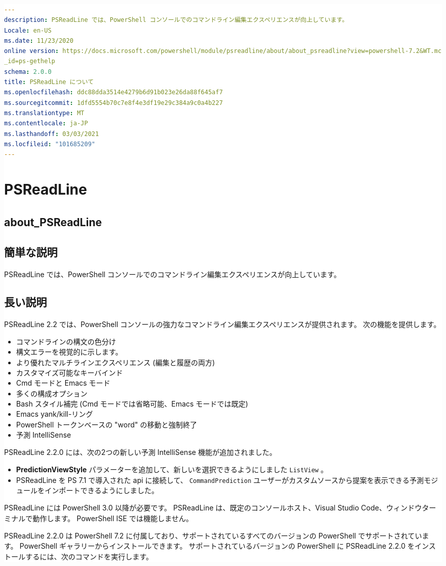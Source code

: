 ```yaml
---
description: PSReadLine では、PowerShell コンソールでのコマンドライン編集エクスペリエンスが向上しています。
Locale: en-US
ms.date: 11/23/2020
online version: https://docs.microsoft.com/powershell/module/psreadline/about/about_psreadline?view=powershell-7.2&WT.mc_id=ps-gethelp
schema: 2.0.0
title: PSReadLine について
ms.openlocfilehash: ddc88dda3514e4279b6d91b023e26da88f645af7
ms.sourcegitcommit: 1dfd5554b70c7e8f4e3df19e29c384a9c0a4b227
ms.translationtype: MT
ms.contentlocale: ja-JP
ms.lasthandoff: 03/03/2021
ms.locfileid: "101685209"
---
```

# <a name="psreadline"></a>PSReadLine

## <a name="about_psreadline"></a>about_PSReadLine

## <a name="short-description"></a>簡単な説明

PSReadLine では、PowerShell コンソールでのコマンドライン編集エクスペリエンスが向上しています。

## <a name="long-description"></a>長い説明

PSReadLine 2.2 では、PowerShell コンソールの強力なコマンドライン編集エクスペリエンスが提供されます。 次の機能を提供します。

- コマンドラインの構文の色分け
- 構文エラーを視覚的に示します。
- より優れたマルチラインエクスペリエンス (編集と履歴の両方)
- カスタマイズ可能なキーバインド
- Cmd モードと Emacs モード
- 多くの構成オプション
- Bash スタイル補完 (Cmd モードでは省略可能、Emacs モードでは既定)
- Emacs yank/kill-リング
- PowerShell トークンベースの "word" の移動と強制終了
- 予測 IntelliSense

PSReadLine 2.2.0 には、次の2つの新しい予測 IntelliSense 機能が追加されました。

- **PredictionViewStyle** パラメーターを追加して、新しいを選択できるようにしました `ListView` 。
- PSReadLine を PS 7.1 で導入された api に接続して、 `CommandPrediction` ユーザーがカスタムソースから提案を表示できる予測モジュールをインポートできるようにしました。

PSReadLine には PowerShell 3.0 以降が必要です。 PSReadLine は、既定のコンソールホスト、Visual Studio Code、ウィンドウターミナルで動作します。 PowerShell ISE では機能しません。

PSReadLine 2.2.0 は PowerShell 7.2 に付属しており、サポートされているすべてのバージョンの PowerShell でサポートされています。 PowerShell ギャラリーからインストールできます。
サポートされているバージョンの PowerShell に PSReadLine 2.2.0 をインストールするには、次のコマンドを実行します。
